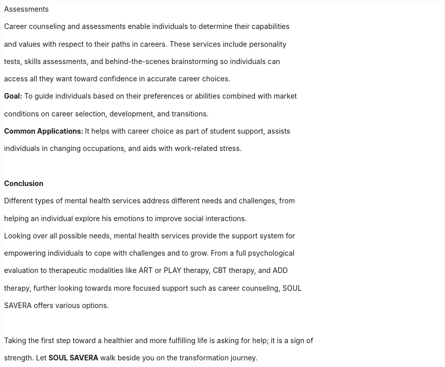 Assessments</strong></p><p>Career counseling and assessments enable individuals to determine their capabilities</p><p>and values with respect to their paths in careers. These services include personality</p><p>tests, skills assessments, and behind-the-scenes brainstorming so individuals can</p><p>access all they want toward confidence in accurate career choices.</p><p><strong>Goal:</strong> To guide individuals based on their preferences or abilities combined with market</p><p>conditions on career selection, development, and transitions.</p><p><strong>Common Applications: </strong>It helps with career choice as part of student support, assists</p><p>individuals in changing occupations, and aids with work-related stress.</p><p><br></p><p><strong>Conclusion</strong></p><p>Different types of mental health services address different needs and challenges, from</p><p>helping an individual explore his emotions to improve social interactions.</p><p>Looking over all possible needs, mental health services provide the support system for</p><p>empowering individuals to cope with challenges and to grow. From a full psychological</p><p>evaluation to therapeutic modalities like ART or PLAY therapy, CBT therapy, and ADD</p><p>therapy, further looking towards more focused support such as career counseling, SOUL</p><p>SAVERA offers various options.</p><p><br></p><p>Taking the first step toward a healthier and more fulfilling life is asking for help; it is a sign of</p><p>strength. Let <strong>SOUL SAVERA </strong>walk beside you on the transformation journey.</p>
